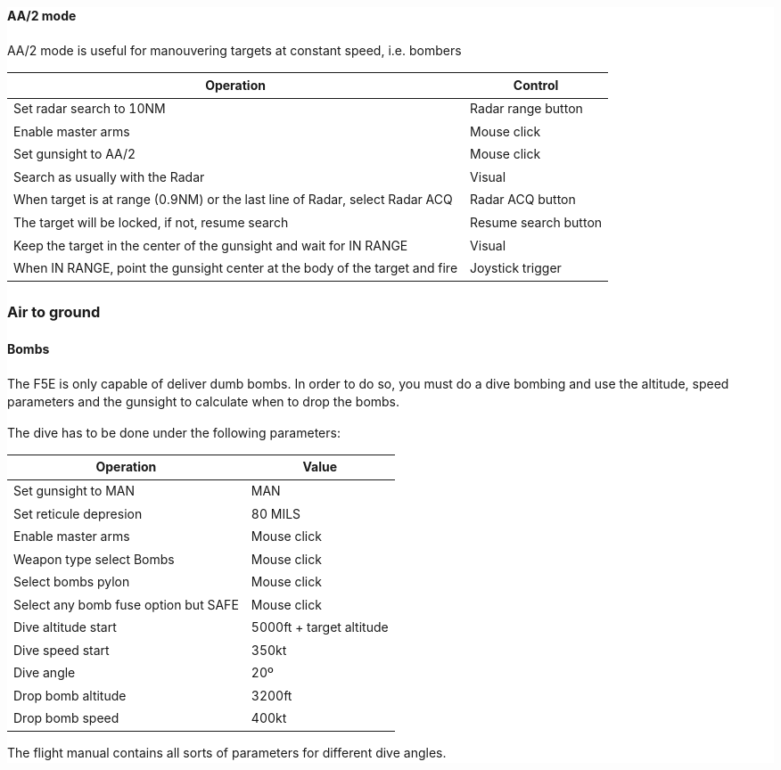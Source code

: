 #### AA/2 mode

AA/2 mode is useful for manouvering targets at constant speed, i.e. bombers

| Operation                                                                   | Control              |
| --------------------------------------------------------------------------- | -------------------- |
| Set radar search to 10NM                                                    | Radar range button   |
| Enable master arms                                                          | Mouse click          |
| Set gunsight to AA/2                                                        | Mouse click          |
| Search as usually with the Radar                                            | Visual               |
| When target is at range (0.9NM) or the last line of Radar, select Radar ACQ | Radar ACQ button     |
| The target will be locked, if not, resume search                            | Resume search button |
| Keep the target in the center of the gunsight and wait for IN RANGE         | Visual               |
| When IN RANGE, point the gunsight center at the body of the target and fire | Joystick trigger     |

### Air to ground

#### Bombs

The F5E is only capable of deliver dumb bombs. In order to do so, you must do a dive bombing and use the altitude, speed parameters and the gunsight to calculate when to drop the bombs.

The dive has to be done under the following parameters:

| Operation                            | Value                    |
| ------------------------------------ | ------------------------ |
| Set gunsight to MAN                  | MAN                      |
| Set reticule depresion               | 80 MILS                  |
| Enable master arms                   | Mouse click              |
| Weapon type select Bombs             | Mouse click              |
| Select bombs pylon                   | Mouse click              |
| Select any bomb fuse option but SAFE | Mouse click              |
| Dive altitude start                  | 5000ft + target altitude |
| Dive speed start                     | 350kt                    |
| Dive angle                           | 20º                      |
| Drop bomb altitude                   | 3200ft                   |
| Drop bomb speed                      | 400kt                    |

The flight manual contains all sorts of parameters for different dive angles.
